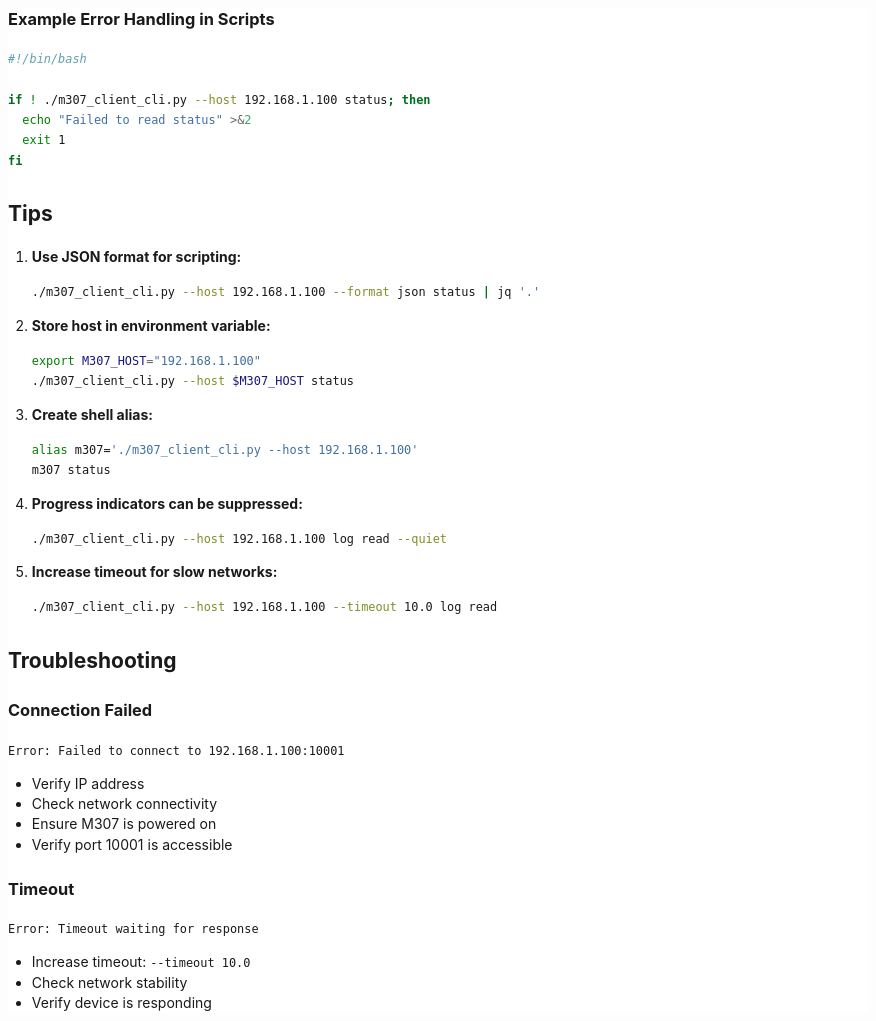 ### Example Error Handling in Scripts
```bash
#!/bin/bash

if ! ./m307_client_cli.py --host 192.168.1.100 status; then
  echo "Failed to read status" >&2
  exit 1
fi
```

## Tips

1. **Use JSON format for scripting:**
   ```bash
   ./m307_client_cli.py --host 192.168.1.100 --format json status | jq '.'
   ```

2. **Store host in environment variable:**
   ```bash
   export M307_HOST="192.168.1.100"
   ./m307_client_cli.py --host $M307_HOST status
   ```

3. **Create shell alias:**
   ```bash
   alias m307='./m307_client_cli.py --host 192.168.1.100'
   m307 status
   ```

4. **Progress indicators can be suppressed:**
   ```bash
   ./m307_client_cli.py --host 192.168.1.100 log read --quiet
   ```

5. **Increase timeout for slow networks:**
   ```bash
   ./m307_client_cli.py --host 192.168.1.100 --timeout 10.0 log read
   ```

## Troubleshooting

### Connection Failed
```bash
Error: Failed to connect to 192.168.1.100:10001
```
- Verify IP address
- Check network connectivity
- Ensure M307 is powered on
- Verify port 10001 is accessible

### Timeout
```bash
Error: Timeout waiting for response
```
- Increase timeout: `--timeout 10.0`
- Check network stability
- Verify device is responding
